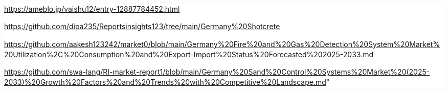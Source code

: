 <a href=https://ameblo.jp/vaishu12/entry-12887784452.html>https://ameblo.jp/vaishu12/entry-12887784452.html</a>

<a href=https://github.com/dipa235/Reportsinsights123/tree/main/Germany%20Shotcrete>https://github.com/dipa235/Reportsinsights123/tree/main/Germany%20Shotcrete</a>

<a href=https://github.com/aakesh123242/market0/blob/main/Germany%20Fire%20and%20Gas%20Detection%20System%20Market%20Utilization%2C%20Consumption%20and%20Export-Import%20Status%20Forecasted%202025-2033.md>https://github.com/aakesh123242/market0/blob/main/Germany%20Fire%20and%20Gas%20Detection%20System%20Market%20Utilization%2C%20Consumption%20and%20Export-Import%20Status%20Forecasted%202025-2033.md</a>

<a href=https://github.com/swa-lang/RI-market-report1/blob/main/Germany%20Sand%20Control%20Systems%20Market%20(2025-2033)%20Growth%20Factors%20and%20Trends%20with%20Competitive%20Landscape.md>https://github.com/swa-lang/RI-market-report1/blob/main/Germany%20Sand%20Control%20Systems%20Market%20(2025-2033)%20Growth%20Factors%20and%20Trends%20with%20Competitive%20Landscape.md</a>"
